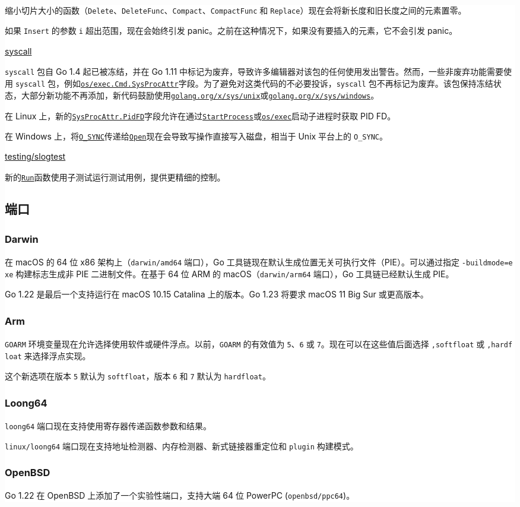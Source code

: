 缩小切片大小的函数（`Delete`、`DeleteFunc`、`Compact`、`CompactFunc` 和 `Replace`）现在会将新长度和旧长度之间的元素置零。

如果 `Insert` 的参数 `i` 超出范围，现在会始终引发 panic。之前在这种情况下，如果没有要插入的元素，它不会引发 panic。

[syscall](/pkg/syscall/)

`syscall` 包自 Go 1.4 起已被冻结，并在 Go 1.11 中标记为废弃，导致许多编辑器对该包的任何使用发出警告。然而，一些非废弃功能需要使用 `syscall` 包，例如[`os/exec.Cmd.SysProcAttr`](/pkg/os/exec#Cmd)字段。为了避免对这类代码的不必要投诉，`syscall` 包不再标记为废弃。该包保持冻结状态，大部分新功能不再添加，新代码鼓励使用[`golang.org/x/sys/unix`](/pkg/golang.org/x/sys/unix)或[`golang.org/x/sys/windows`](/pkg/golang.org/x/sys/windows)。

在 Linux 上，新的[`SysProcAttr.PidFD`](/pkg/syscall#SysProcAttr)字段允许在通过[`StartProcess`](/pkg/syscall#StartProcess)或[`os/exec`](/pkg/os/exec)启动子进程时获取 PID FD。

在 Windows 上，将[`O_SYNC`](/pkg/syscall#O_SYNC)传递给[`Open`](/pkg/syscall#Open)现在会导致写操作直接写入磁盘，相当于 Unix 平台上的 `O_SYNC`。

[testing/slogtest](/pkg/testing/slogtest/)

新的[`Run`](/pkg/testing/slogtest#Run)函数使用子测试运行测试用例，提供更精细的控制。

## 端口

### Darwin

在 macOS 的 64 位 x86 架构上（`darwin/amd64` 端口），Go 工具链现在默认生成位置无关可执行文件（PIE）。可以通过指定 `-buildmode=exe` 构建标志生成非 PIE 二进制文件。在基于 64 位 ARM 的 macOS（`darwin/arm64` 端口），Go 工具链已经默认生成 PIE。

Go 1.22 是最后一个支持运行在 macOS 10.15 Catalina 上的版本。Go 1.23 将要求 macOS 11 Big Sur 或更高版本。

### Arm

`GOARM` 环境变量现在允许选择使用软件或硬件浮点。以前，`GOARM` 的有效值为 `5`、`6` 或 `7`。现在可以在这些值后面选择 `,softfloat` 或 `,hardfloat` 来选择浮点实现。

这个新选项在版本 `5` 默认为 `softfloat`，版本 `6` 和 `7` 默认为 `hardfloat`。

### Loong64

`loong64` 端口现在支持使用寄存器传递函数参数和结果。

`linux/loong64` 端口现在支持地址检测器、内存检测器、新式链接器重定位和 `plugin` 构建模式。

### OpenBSD

Go 1.22 在 OpenBSD 上添加了一个实验性端口，支持大端 64 位 PowerPC (`openbsd/ppc64`)。

